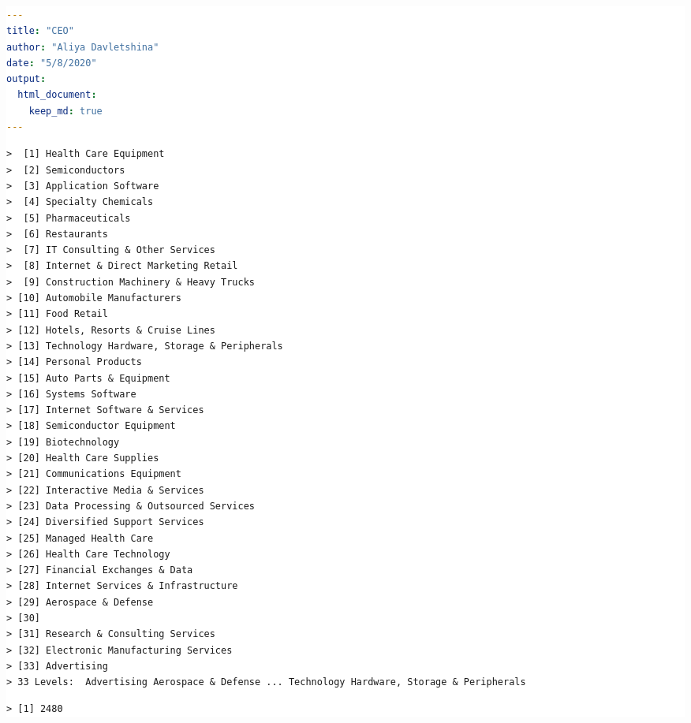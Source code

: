 ```yaml
---
title: "CEO"
author: "Aliya Davletshina"
date: "5/8/2020"
output: 
  html_document:
    keep_md: true
---
```







```
>  [1] Health Care Equipment                     
>  [2] Semiconductors                            
>  [3] Application Software                      
>  [4] Specialty Chemicals                       
>  [5] Pharmaceuticals                           
>  [6] Restaurants                               
>  [7] IT Consulting & Other Services            
>  [8] Internet & Direct Marketing Retail        
>  [9] Construction Machinery & Heavy Trucks     
> [10] Automobile Manufacturers                  
> [11] Food Retail                               
> [12] Hotels, Resorts & Cruise Lines            
> [13] Technology Hardware, Storage & Peripherals
> [14] Personal Products                         
> [15] Auto Parts & Equipment                    
> [16] Systems Software                          
> [17] Internet Software & Services              
> [18] Semiconductor Equipment                   
> [19] Biotechnology                             
> [20] Health Care Supplies                      
> [21] Communications Equipment                  
> [22] Interactive Media & Services              
> [23] Data Processing & Outsourced Services     
> [24] Diversified Support Services              
> [25] Managed Health Care                       
> [26] Health Care Technology                    
> [27] Financial Exchanges & Data                
> [28] Internet Services & Infrastructure        
> [29] Aerospace & Defense                       
> [30]                                           
> [31] Research & Consulting Services            
> [32] Electronic Manufacturing Services         
> [33] Advertising                               
> 33 Levels:  Advertising Aerospace & Defense ... Technology Hardware, Storage & Peripherals
```

```
> [1] 2480
```
